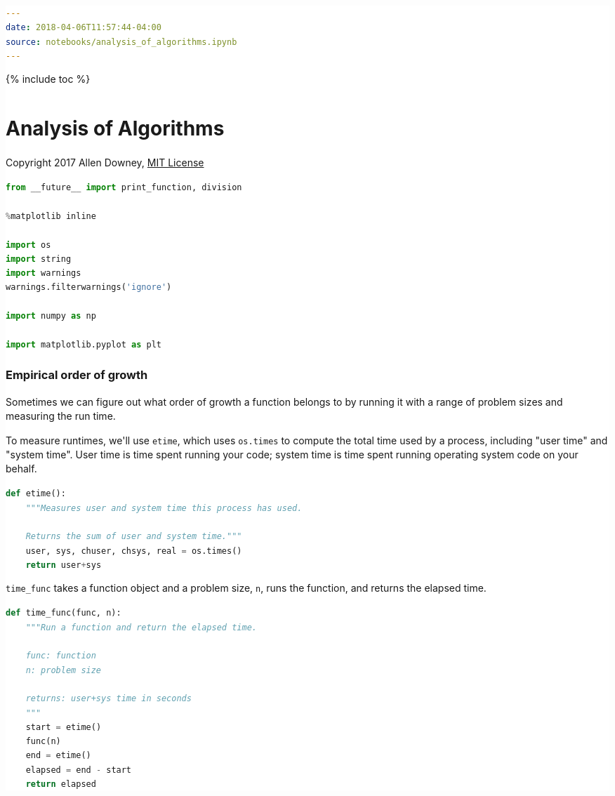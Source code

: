 ```yaml
---
date: 2018-04-06T11:57:44-04:00
source: notebooks/analysis_of_algorithms.ipynb
---
```


{% include toc %}


# Analysis of Algorithms


Copyright 2017 Allen Downey, [MIT License](http://opensource.org/licenses/MIT)


```python
from __future__ import print_function, division

%matplotlib inline

import os
import string
import warnings
warnings.filterwarnings('ignore')

import numpy as np

import matplotlib.pyplot as plt
```

### Empirical order of growth

Sometimes we can figure out what order of growth a function belongs to by running it with a range of problem sizes and measuring the run time.

To measure runtimes, we'll use `etime`, which uses `os.times` to compute the total time used by a process, including "user time" and "system time".  User time is time spent running your code; system time is time spent running operating system code on your behalf.


```python
def etime():
    """Measures user and system time this process has used.

    Returns the sum of user and system time."""
    user, sys, chuser, chsys, real = os.times()
    return user+sys
```

`time_func` takes a function object and a problem size, `n`, runs the function, and returns the elapsed time.


```python
def time_func(func, n):
    """Run a function and return the elapsed time.
    
    func: function
    n: problem size
    
    returns: user+sys time in seconds
    """
    start = etime()
    func(n)
    end = etime()
    elapsed = end - start
    return elapsed
```
